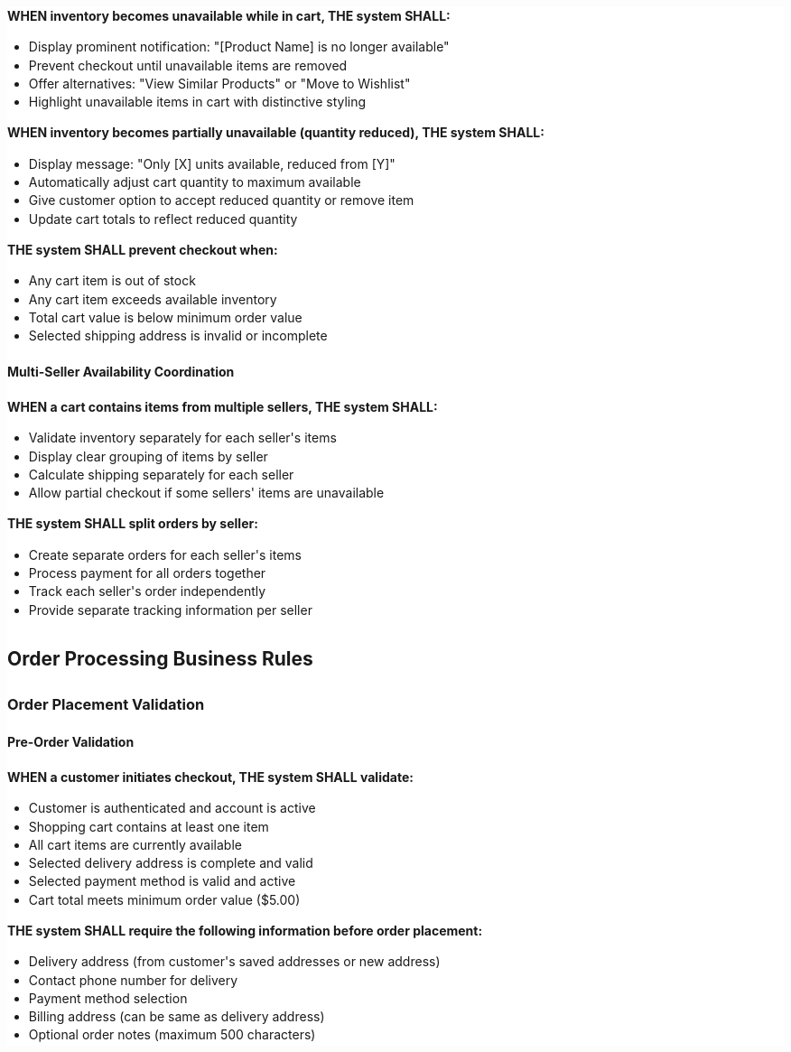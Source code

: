 **WHEN inventory becomes unavailable while in cart, THE system SHALL:**
- Display prominent notification: "[Product Name] is no longer available"
- Prevent checkout until unavailable items are removed
- Offer alternatives: "View Similar Products" or "Move to Wishlist"
- Highlight unavailable items in cart with distinctive styling

**WHEN inventory becomes partially unavailable (quantity reduced), THE system SHALL:**
- Display message: "Only [X] units available, reduced from [Y]"
- Automatically adjust cart quantity to maximum available
- Give customer option to accept reduced quantity or remove item
- Update cart totals to reflect reduced quantity

**THE system SHALL prevent checkout when:**
- Any cart item is out of stock
- Any cart item exceeds available inventory
- Total cart value is below minimum order value
- Selected shipping address is invalid or incomplete

#### Multi-Seller Availability Coordination

**WHEN a cart contains items from multiple sellers, THE system SHALL:**
- Validate inventory separately for each seller's items
- Display clear grouping of items by seller
- Calculate shipping separately for each seller
- Allow partial checkout if some sellers' items are unavailable

**THE system SHALL split orders by seller:**
- Create separate orders for each seller's items
- Process payment for all orders together
- Track each seller's order independently
- Provide separate tracking information per seller

## Order Processing Business Rules

### Order Placement Validation

#### Pre-Order Validation

**WHEN a customer initiates checkout, THE system SHALL validate:**
- Customer is authenticated and account is active
- Shopping cart contains at least one item
- All cart items are currently available
- Selected delivery address is complete and valid
- Selected payment method is valid and active
- Cart total meets minimum order value ($5.00)

**THE system SHALL require the following information before order placement:**
- Delivery address (from customer's saved addresses or new address)
- Contact phone number for delivery
- Payment method selection
- Billing address (can be same as delivery address)
- Optional order notes (maximum 500 characters)
